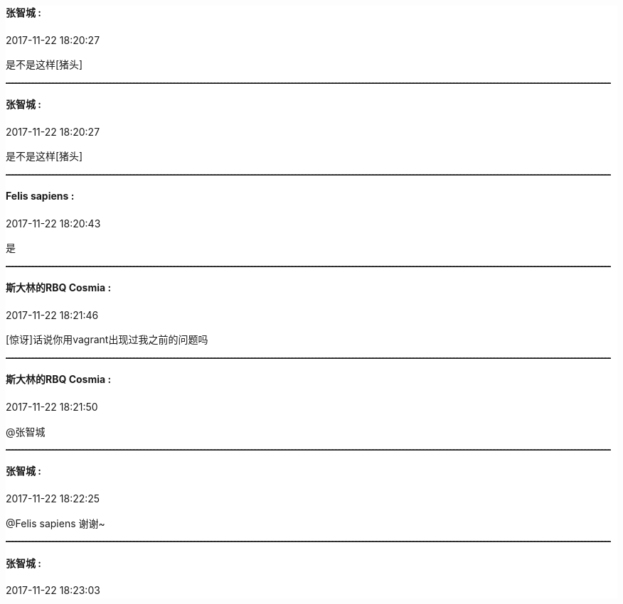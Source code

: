 

#### 张智城 :

<span class="article-duration">2017-11-22 18:20:27</span>

是不是这样[猪头]

<hr style="border-top: 1px dotted grey;width:99%"/>



#### 张智城 :

<span class="article-duration">2017-11-22 18:20:27</span>

是不是这样[猪头]

<hr style="border-top: 1px dotted grey;width:99%"/>



#### Felis sapiens :

<span class="article-duration">2017-11-22 18:20:43</span>

是

<hr style="border-top: 1px dotted grey;width:99%"/>



#### 斯大林的RBQ Cosmia :

<span class="article-duration">2017-11-22 18:21:46</span>

[惊讶]话说你用vagrant出现过我之前的问题吗

<hr style="border-top: 1px dotted grey;width:99%"/>



#### 斯大林的RBQ Cosmia :

<span class="article-duration">2017-11-22 18:21:50</span>

@张智城 

<hr style="border-top: 1px dotted grey;width:99%"/>



#### 张智城 :

<span class="article-duration">2017-11-22 18:22:25</span>

@Felis sapiens 谢谢~

<hr style="border-top: 1px dotted grey;width:99%"/>



#### 张智城 :

<span class="article-duration">2017-11-22 18:23:03</span>

